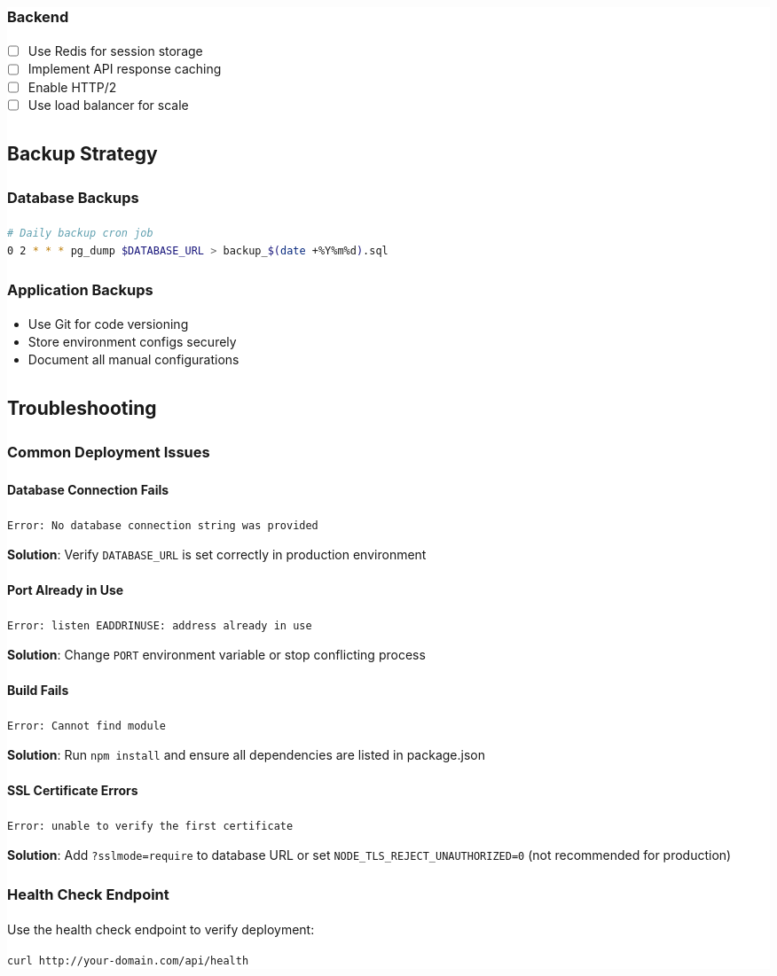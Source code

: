 ### Backend
- [ ] Use Redis for session storage
- [ ] Implement API response caching
- [ ] Enable HTTP/2
- [ ] Use load balancer for scale

## Backup Strategy

### Database Backups
```bash
# Daily backup cron job
0 2 * * * pg_dump $DATABASE_URL > backup_$(date +%Y%m%d).sql
```

### Application Backups
- Use Git for code versioning
- Store environment configs securely
- Document all manual configurations

## Troubleshooting

### Common Deployment Issues

#### Database Connection Fails
```
Error: No database connection string was provided
```
**Solution**: Verify `DATABASE_URL` is set correctly in production environment

#### Port Already in Use
```
Error: listen EADDRINUSE: address already in use
```
**Solution**: Change `PORT` environment variable or stop conflicting process

#### Build Fails
```
Error: Cannot find module
```
**Solution**: Run `npm install` and ensure all dependencies are listed in package.json

#### SSL Certificate Errors
```
Error: unable to verify the first certificate
```
**Solution**: Add `?sslmode=require` to database URL or set `NODE_TLS_REJECT_UNAUTHORIZED=0` (not recommended for production)

### Health Check Endpoint

Use the health check endpoint to verify deployment:
```bash
curl http://your-domain.com/api/health
```
